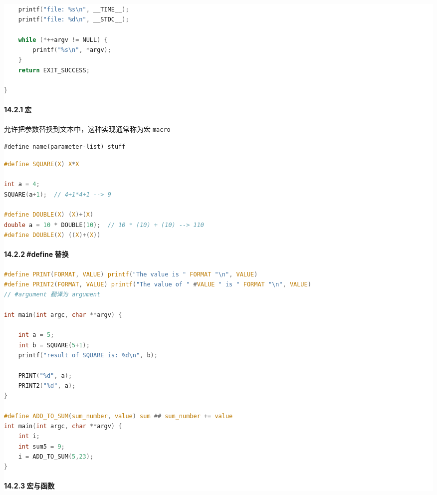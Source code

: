 ```c
    printf("file: %s\n", __TIME__);
    printf("file: %d\n", __STDC__);

    while (*++argv != NULL) {
        printf("%s\n", *argv);
    }
    return EXIT_SUCCESS;

}
```

#### 14.2.1 宏 ####

允许把参数替换到文本中，这种实现通常称为宏 `macro` 

`#define name(parameter-list) stuff`

```c
#define SQUARE(X) X*X

int a = 4;
SQUARE(a+1);  // 4+1*4+1 --> 9

#define DOUBLE(X) (X)+(X)
double a = 10 * DOUBLE(10);  // 10 * (10) + (10) --> 110
#define DOUBLE(X) ((X)+(X))
```

#### 14.2.2 #define 替换 ####

```c
#define PRINT(FORMAT, VALUE) printf("The value is " FORMAT "\n", VALUE)
#define PRINT2(FORMAT, VALUE) printf("The value of " #VALUE " is " FORMAT "\n", VALUE)
// #argument 翻译为 argument

int main(int argc, char **argv) {

    int a = 5;
    int b = SQUARE(5+1);
    printf("result of SQUARE is: %d\n", b);

    PRINT("%d", a);
    PRINT2("%d", a);
}

#define ADD_TO_SUM(sum_number, value) sum ## sum_number += value
int main(int argc, char **argv) {
    int i;
    int sum5 = 9;
    i = ADD_TO_SUM(5,23);
}
```

#### 14.2.3 宏与函数 ####
